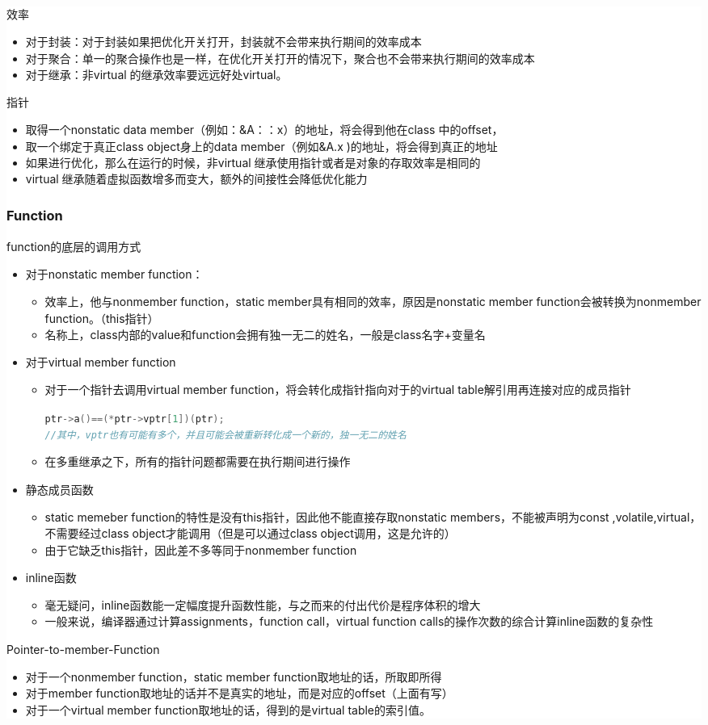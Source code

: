 效率

-   对于封装：对于封装如果把优化开关打开，封装就不会带来执行期间的效率成本
-   对于聚合：单一的聚合操作也是一样，在优化开关打开的情况下，聚合也不会带来执行期间的效率成本
-   对于继承：非virtual 的继承效率要远远好处virtual。

指针

-   取得一个nonstatic data
    member（例如：&A：：x）的地址，将会得到他在class 中的offset，
-   取一个绑定于真正class object身上的data member（例如&A.x
    )的地址，将会得到真正的地址
-   如果进行优化，那么在运行的时候，非virtual
    继承使用指针或者是对象的存取效率是相同的
-   virtual 继承随着虚拟函数增多而变大，额外的间接性会降低优化能力

### Function

function的底层的调用方式

-   对于nonstatic member function：

    -   效率上，他与nonmember function，static
        member具有相同的效率，原因是nonstatic member
        function会被转换为nonmember function。（this指针）
    -   名称上，class内部的value和function会拥有独一无二的姓名，一般是class名字+变量名

-   对于virtual member function

    -   对于一个指针去调用virtual member
        function，将会转化成指针指向对于的virtual
        table解引用再连接对应的成员指针

        ``` c++
        ptr->a()==(*ptr->vptr[1])(ptr);
        //其中，vptr也有可能有多个，并且可能会被重新转化成一个新的，独一无二的姓名
        ```

    -   在多重继承之下，所有的指针问题都需要在执行期间进行操作

-   静态成员函数

    -   static memeber
        function的特性是没有this指针，因此他不能直接存取nonstatic
        members，不能被声明为const ,volatile,virtual，不需要经过class
        object才能调用（但是可以通过class object调用，这是允许的）
    -   由于它缺乏this指针，因此差不多等同于nonmember function

-   inline函数

    -   毫无疑问，inline函数能一定幅度提升函数性能，与之而来的付出代价是程序体积的增大
    -   一般来说，编译器通过计算assignments，function call，virtual
        function calls的操作次数的综合计算inline函数的复杂性

Pointer-to-member-Function

-   对于一个nonmember function，static member
    function取地址的话，所取即所得
-   对于member
    function取地址的话并不是真实的地址，而是对应的offset（上面有写）
-   对于一个virtual member function取地址的话，得到的是virtual
    table的索引值。
